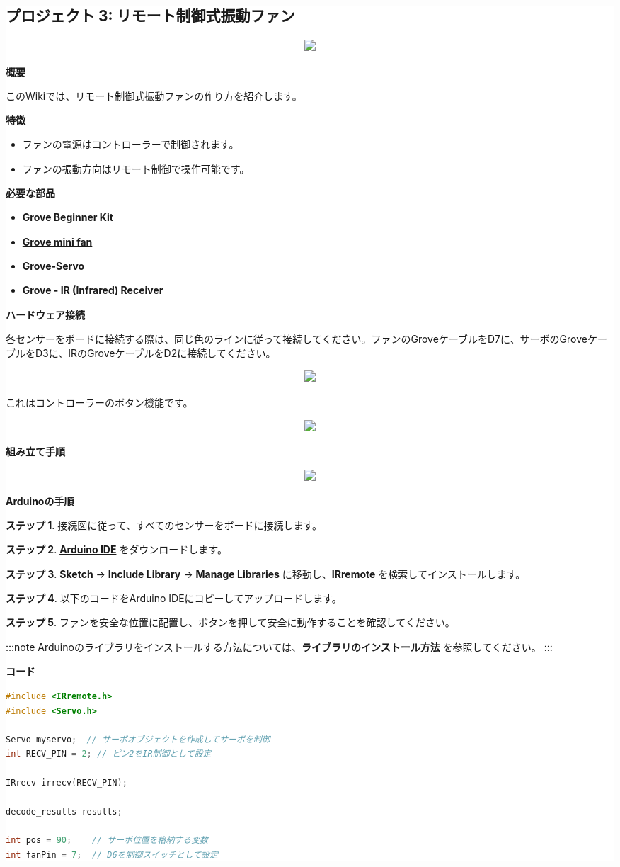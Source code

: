 ## プロジェクト 3: リモート制御式振動ファン

<div align="center"><img width={600} src="https://files.seeedstudio.com/wiki/beginnerKit-5-projects/Remote-Control-Oscillating-Fan/Fan_IRcontroler.gif
" /></div>

**概要**

このWikiでは、リモート制御式振動ファンの作り方を紹介します。

**特徴**

- ファンの電源はコントローラーで制御されます。

- ファンの振動方向はリモート制御で操作可能です。

**必要な部品**

- [**Grove Beginner Kit**](https://www.seeedstudio.com/Grove-Beginner-Kit-for-Arduino-p-4549.html)

- [**Grove mini fan**](https://www.seeedstudio.com/Grove-Mini-Fan-v1-1.html)

- [**Grove-Servo**](https://www.seeedstudio.com/Grove-Servo.html)

- [**Grove - IR (Infrared) Receiver**](https://www.seeedstudio.com/Grove-Infrared-Receiver.html)

**ハードウェア接続**

各センサーをボードに接続する際は、同じ色のラインに従って接続してください。ファンのGroveケーブルをD7に、サーボのGroveケーブルをD3に、IRのGroveケーブルをD2に接続してください。

<div align="center"><img width={700} src="https://files.seeedstudio.com/wiki/beginnerKit-5-projects/Remote-Control-Oscillating-Fan/remote_fan_new.png" /></div>

これはコントローラーのボタン機能です。

<div align="center"><img width={500} src="https://files.seeedstudio.com/wiki/beginnerKit-5-projects/Remote-Control-Oscillating-Fan/remote_controller.png" /></div>

**組み立て手順**

<div align="center"><img width={700} src="https://files.seeedstudio.com/wiki/beginnerKit-5-projects/Remote-Control-Oscillating-Fan/remote_fan_assembly.png" /></div>

**Arduinoの手順**

**ステップ 1**. 接続図に従って、すべてのセンサーをボードに接続します。

**ステップ 2**. [**Arduino IDE**](https://www.arduino.cc/en/Main/software) をダウンロードします。

**ステップ 3**. **Sketch** -> **Include Library** -> **Manage Libraries** に移動し、**IRremote** を検索してインストールします。

**ステップ 4**. 以下のコードをArduino IDEにコピーしてアップロードします。

**ステップ 5**. ファンを安全な位置に配置し、ボタンを押して安全に動作することを確認してください。

:::note
    Arduinoのライブラリをインストールする方法については、[**ライブラリのインストール方法**](https://wiki.seeedstudio.com/ja/How_to_install_Arduino_Library) を参照してください。
:::

**コード**

```cpp
#include <IRremote.h>
#include <Servo.h>

Servo myservo;  // サーボオブジェクトを作成してサーボを制御
int RECV_PIN = 2; // ピン2をIR制御として設定

IRrecv irrecv(RECV_PIN);

decode_results results;

int pos = 90;    // サーボ位置を格納する変数
int fanPin = 7;  // D6を制御スイッチとして設定
```